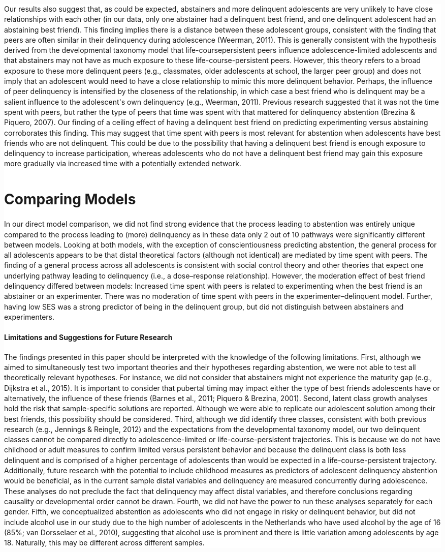 Our results also suggest that, as could be expected, abstainers and more delinquent adolescents are very unlikely to have close relationships with each other (in our data, only one abstainer had a delinquent best friend, and one delinquent adolescent had an abstaining best friend). This finding implies there is a distance between these adolescent groups, consistent with the finding that peers are often similar in their delinquency during adolescence (Weerman, 2011). This is generally consistent with the hypothesis derived from the developmental taxonomy model that life-coursepersistent peers influence adolescence-limited adolescents and that abstainers may not have as much exposure to these life-course-persistent peers. However, this theory refers to a broad exposure to these more delinquent peers (e.g., classmates, older adolescents at school, the larger peer group) and does not imply that an adolescent would need to have a close relationship to mimic this more delinquent behavior. Perhaps, the influence of peer delinquency is intensified by the closeness of the relationship, in which case a best friend who is delinquent may be a salient influence to the adolescent's own delinquency (e.g., Weerman, 2011). Previous research suggested that it was not the time spent with peers, but rather the type of peers that time was spent with that mattered for delinquency abstention (Brezina & Piquero, 2007). Our finding of a ceiling effect of having a delinquent best friend on predicting experimenting versus abstaining corroborates this finding. This may suggest that time spent with peers is most relevant for abstention when adolescents have best friends who are not delinquent. This could be due to the possibility that having a delinquent best friend is enough exposure to delinquency to increase participation, whereas adolescents who do not have a delinquent best friend may gain this exposure more gradually via increased time with a potentially extended network.

# Comparing Models

In our direct model comparison, we did not find strong evidence that the process leading to abstention was entirely unique compared to the process leading to (more) delinquency as in these data only 2 out of 10 pathways were significantly different between models. Looking at both models, with the exception of conscientiousness predicting abstention, the general process for all adolescents appears to be that distal theoretical factors (although not identical) are mediated by time spent with peers. The finding of a general process across all adolescents is consistent with social control theory and other theories that expect one underlying pathway leading to delinquency (i.e., a dose–response relationship). However, the moderation effect of best friend delinquency differed between models: Increased time spent with peers is related to experimenting when the best friend is an abstainer or an experimenter. There was no moderation of time spent with peers in the experimenter–delinquent model. Further, having low SES was a strong predictor of being in the delinquent group, but did not distinguish between abstainers and experimenters.

#### Limitations and Suggestions for Future Research

The findings presented in this paper should be interpreted with the knowledge of the following limitations. First, although we aimed to simultaneously test two important theories and their hypotheses regarding abstention, we were not able to test all theoretically relevant hypotheses. For instance, we did not consider that abstainers might not experience the maturity gap (e.g., Dijkstra et al., 2015). It is important to consider that pubertal timing may impact either the type of best friends adolescents have or alternatively, the influence of these friends (Barnes et al., 2011; Piquero & Brezina, 2001). Second, latent class growth analyses hold the risk that sample-specific solutions are reported. Although we were able to replicate our adolescent solution among their best friends, this possibility should be considered. Third, although we did identify three classes, consistent with both previous research (e.g., Jennings & Reingle, 2012) and the expectations from the developmental taxonomy model, our two delinquent classes cannot be compared directly to adolescence-limited or life-course-persistent trajectories. This is because we do not have childhood or adult measures to confirm limited versus persistent behavior and because the delinquent class is both less delinquent and is comprised of a higher percentage of adolescents than would be expected in a life-course-persistent trajectory. Additionally, future research with the potential to include childhood measures as predictors of adolescent delinquency abstention would be beneficial, as in the current sample distal variables and delinquency are measured concurrently during adolescence. These analyses do not preclude the fact that delinquency may affect distal variables, and therefore conclusions regarding causality or developmental order cannot be drawn. Fourth, we did not have the power to run these analyses separately for each gender. Fifth, we conceptualized abstention as adolescents who did not engage in risky or delinquent behavior, but did not include alcohol use in our study due to the high number of adolescents in the Netherlands who have used alcohol by the age of 16 (85%; van Dorsselaer et al., 2010), suggesting that alcohol use is prominent and there is little variation among adolescents by age 18. Naturally, this may be different across different samples.

